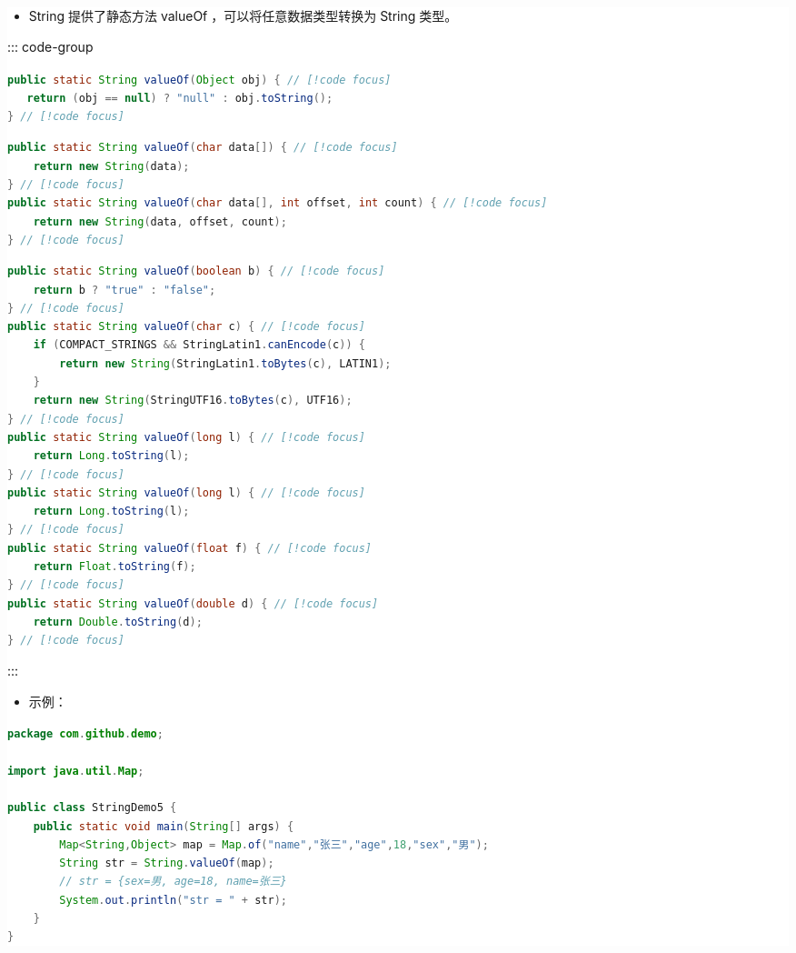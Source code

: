 * String 提供了静态方法 valueOf ，可以将任意数据类型转换为 String 类型。

::: code-group

```java [Object --> String]
public static String valueOf(Object obj) { // [!code focus]
   return (obj == null) ? "null" : obj.toString();
} // [!code focus]
```

```java [char[] --> String]
public static String valueOf(char data[]) { // [!code focus]
    return new String(data);
} // [!code focus]
public static String valueOf(char data[], int offset, int count) { // [!code focus]
    return new String(data, offset, count);
} // [!code focus]
```

```java [基本数据类型 --> String]
public static String valueOf(boolean b) { // [!code focus]
    return b ? "true" : "false";
} // [!code focus]
public static String valueOf(char c) { // [!code focus]
    if (COMPACT_STRINGS && StringLatin1.canEncode(c)) {
        return new String(StringLatin1.toBytes(c), LATIN1);
    }
    return new String(StringUTF16.toBytes(c), UTF16);
} // [!code focus]
public static String valueOf(long l) { // [!code focus]
    return Long.toString(l);
} // [!code focus]
public static String valueOf(long l) { // [!code focus]
    return Long.toString(l);
} // [!code focus]
public static String valueOf(float f) { // [!code focus]
    return Float.toString(f);
} // [!code focus]
public static String valueOf(double d) { // [!code focus]
    return Double.toString(d);
} // [!code focus]
```

:::



* 示例：

```java
package com.github.demo;

import java.util.Map;

public class StringDemo5 {
    public static void main(String[] args) {
        Map<String,Object> map = Map.of("name","张三","age",18,"sex","男");
        String str = String.valueOf(map);
        // str = {sex=男, age=18, name=张三}
        System.out.println("str = " + str);
    }
}
```
